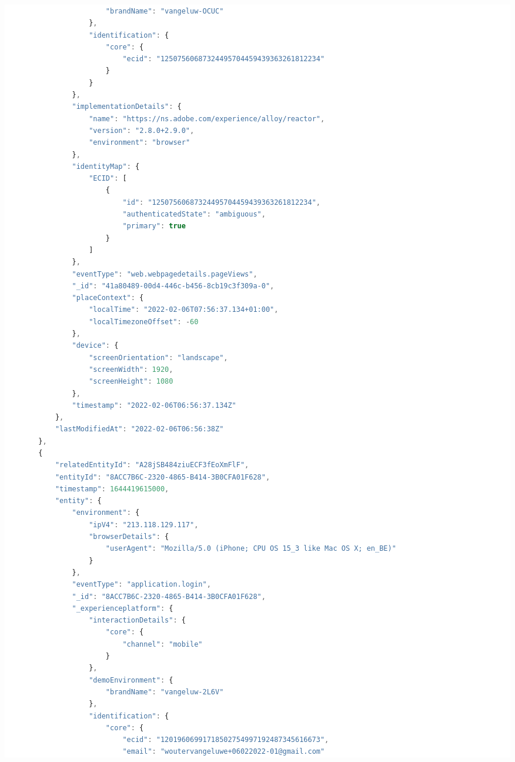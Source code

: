 ```javascript
                        "brandName": "vangeluw-OCUC"
                    },
                    "identification": {
                        "core": {
                            "ecid": "12507560687324495704459439363261812234"
                        }
                    }
                },
                "implementationDetails": {
                    "name": "https://ns.adobe.com/experience/alloy/reactor",
                    "version": "2.8.0+2.9.0",
                    "environment": "browser"
                },
                "identityMap": {
                    "ECID": [
                        {
                            "id": "12507560687324495704459439363261812234",
                            "authenticatedState": "ambiguous",
                            "primary": true
                        }
                    ]
                },
                "eventType": "web.webpagedetails.pageViews",
                "_id": "41a80489-00d4-446c-b456-8cb19c3f309a-0",
                "placeContext": {
                    "localTime": "2022-02-06T07:56:37.134+01:00",
                    "localTimezoneOffset": -60
                },
                "device": {
                    "screenOrientation": "landscape",
                    "screenWidth": 1920,
                    "screenHeight": 1080
                },
                "timestamp": "2022-02-06T06:56:37.134Z"
            },
            "lastModifiedAt": "2022-02-06T06:56:38Z"
        },
        {
            "relatedEntityId": "A28jSB484ziuECF3fEoXmFlF",
            "entityId": "8ACC7B6C-2320-4865-B414-3B0CFA01F628",
            "timestamp": 1644419615000,
            "entity": {
                "environment": {
                    "ipV4": "213.118.129.117",
                    "browserDetails": {
                        "userAgent": "Mozilla/5.0 (iPhone; CPU OS 15_3 like Mac OS X; en_BE)"
                    }
                },
                "eventType": "application.login",
                "_id": "8ACC7B6C-2320-4865-B414-3B0CFA01F628",
                "_experienceplatform": {
                    "interactionDetails": {
                        "core": {
                            "channel": "mobile"
                        }
                    },
                    "demoEnvironment": {
                        "brandName": "vangeluw-2L6V"
                    },
                    "identification": {
                        "core": {
                            "ecid": "12019606991718502754997192487345616673",
                            "email": "woutervangeluwe+06022022-01@gmail.com"
```